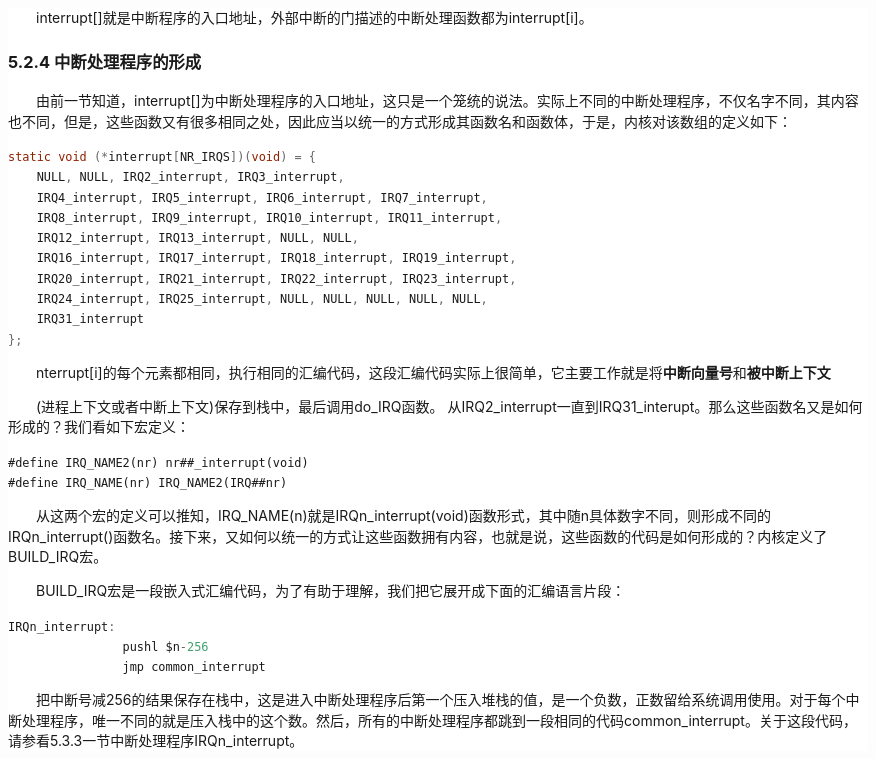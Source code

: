 &emsp;&emsp;interrupt\[\]就是中断程序的入口地址，外部中断的门描述的中断处理函数都为interrupt\[i\]。

### 5.2.4 中断处理程序的形成

&emsp;&emsp;由前一节知道，interrupt\[\]为中断处理程序的入口地址，这只是一个笼统的说法。实际上不同的中断处理程序，不仅名字不同，其内容也不同，但是，这些函数又有很多相同之处，因此应当以统一的方式形成其函数名和函数体，于是，内核对该数组的定义如下：

```c
static void (*interrupt[NR_IRQS])(void) = {
    NULL, NULL, IRQ2_interrupt, IRQ3_interrupt,
    IRQ4_interrupt, IRQ5_interrupt, IRQ6_interrupt, IRQ7_interrupt,
    IRQ8_interrupt, IRQ9_interrupt, IRQ10_interrupt, IRQ11_interrupt,
    IRQ12_interrupt, IRQ13_interrupt, NULL, NULL,    
    IRQ16_interrupt, IRQ17_interrupt, IRQ18_interrupt, IRQ19_interrupt,    
    IRQ20_interrupt, IRQ21_interrupt, IRQ22_interrupt, IRQ23_interrupt,    
    IRQ24_interrupt, IRQ25_interrupt, NULL, NULL, NULL, NULL, NULL,
    IRQ31_interrupt
};
```

&emsp;&emsp;nterrupt\[i\]的每个元素都相同，执行相同的汇编代码，这段汇编代码实际上很简单，它主要工作就是将**中断向量号**和**被中断上下文**

&emsp;&emsp;\(进程上下文或者中断上下文\)保存到栈中，最后调用do\_IRQ函数。 从IRQ2\_interrupt一直到IRQ31\_interupt。那么这些函数名又是如何形成的？我们看如下宏定义：

```
#define IRQ_NAME2(nr) nr##_interrupt(void)
#define IRQ_NAME(nr) IRQ_NAME2(IRQ##nr)
```

&emsp;&emsp;从这两个宏的定义可以推知，IRQ\_NAME\(n\)就是IRQn\_interrupt\(void\)函数形式，其中随n具体数字不同，则形成不同的IRQn\_interrupt\(\)函数名。接下来，又如何以统一的方式让这些函数拥有内容，也就是说，这些函数的代码是如何形成的？内核定义了BUILD\_IRQ宏。

&emsp;&emsp;BUILD\_IRQ宏是一段嵌入式汇编代码，为了有助于理解，我们把它展开成下面的汇编语言片段：

```c
IRQn_interrupt:
                pushl $n-256
                jmp common_interrupt
```

&emsp;&emsp;把中断号减256的结果保存在栈中，这是进入中断处理程序后第一个压入堆栈的值，是一个负数，正数留给系统调用使用。对于每个中断处理程序，唯一不同的就是压入栈中的这个数。然后，所有的中断处理程序都跳到一段相同的代码common\_interrupt。关于这段代码，请参看5.3.3一节中断处理程序IRQn\_interrupt。





